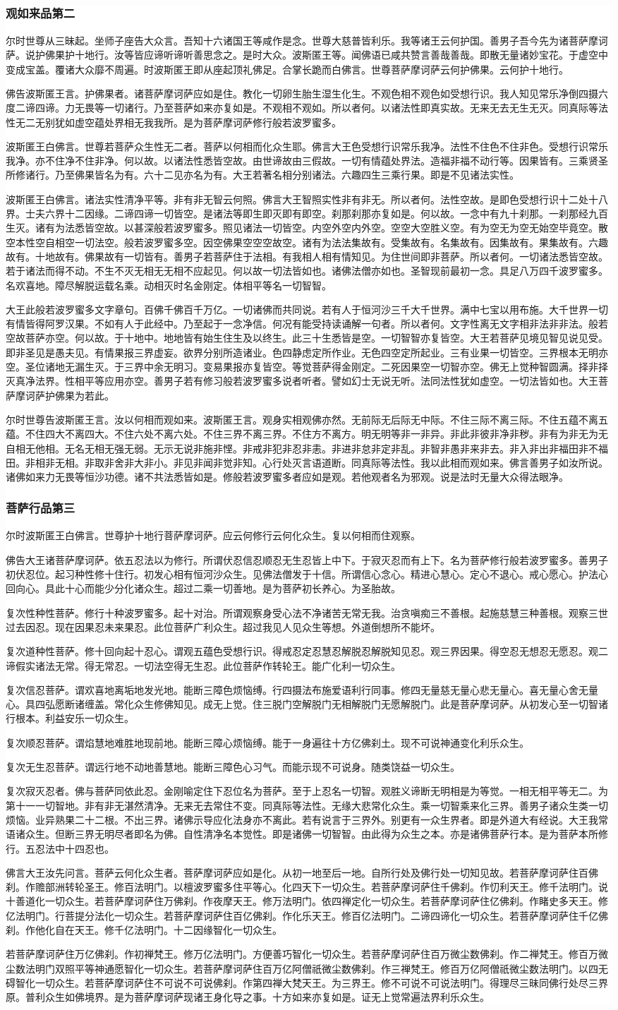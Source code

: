 ### 观如来品第二

尔时世尊从三昧起。坐师子座告大众言。吾知十六诸国王等咸作是念。世尊大慈普皆利乐。我等诸王云何护国。善男子吾今先为诸菩萨摩诃萨。说护佛果护十地行。汝等皆应谛听谛听善思念之。是时大众。波斯匿王等。闻佛语已咸共赞言善哉善哉。即散无量诸妙宝花。于虚空中变成宝盖。覆诸大众靡不周遍。时波斯匿王即从座起顶礼佛足。合掌长跪而白佛言。世尊菩萨摩诃萨云何护佛果。云何护十地行。  

佛告波斯匿王言。护佛果者。诸菩萨摩诃萨应如是住。教化一切卵生胎生湿生化生。不观色相不观色如受想行识。我人知见常乐净倒四摄六度二谛四谛。力无畏等一切诸行。乃至菩萨如来亦复如是。不观相不观如。所以者何。以诸法性即真实故。无来无去无生无灭。同真际等法性无二无别犹如虚空蕴处界相无我我所。是为菩萨摩诃萨修行般若波罗蜜多。  

波斯匿王白佛言。世尊若菩萨众生性无二者。菩萨以何相而化众生耶。佛言大王色受想行识常乐我净。法性不住色不住非色。受想行识常乐我净。亦不住净不住非净。何以故。以诸法性悉皆空故。由世谛故由三假故。一切有情蕴处界法。造福非福不动行等。因果皆有。三乘贤圣所修诸行。乃至佛果皆名为有。六十二见亦名为有。大王若著名相分别诸法。六趣四生三乘行果。即是不见诸法实性。  

波斯匿王白佛言。诸法实性清净平等。非有非无智云何照。佛言大王智照实性非有非无。所以者何。法性空故。是即色受想行识十二处十八界。士夫六界十二因缘。二谛四谛一切皆空。是诸法等即生即灭即有即空。刹那刹那亦复如是。何以故。一念中有九十刹那。一刹那经九百生灭。诸有为法悉皆空故。以甚深般若波罗蜜多。照见诸法一切皆空。内空外空内外空。空空大空胜义空。有为空无为空无始空毕竟空。散空本性空自相空一切法空。般若波罗蜜多空。因空佛果空空空故空。诸有为法法集故有。受集故有。名集故有。因集故有。果集故有。六趣故有。十地故有。佛果故有一切皆有。善男子若菩萨住于法相。有我相人相有情知见。为住世间即非菩萨。所以者何。一切诸法悉皆空故。若于诸法而得不动。不生不灭无相无无相不应起见。何以故一切法皆如也。诸佛法僧亦如也。圣智现前最初一念。具足八万四千波罗蜜多。名欢喜地。障尽解脱运载名乘。动相灭时名金刚定。体相平等名一切智智。  

大王此般若波罗蜜多文字章句。百佛千佛百千万亿。一切诸佛而共同说。若有人于恒河沙三千大千世界。满中七宝以用布施。大千世界一切有情皆得阿罗汉果。不如有人于此经中。乃至起于一念净信。何况有能受持读诵解一句者。所以者何。文字性离无文字相非法非非法。般若空故菩萨亦空。何以故。于十地中。地地皆有始生住生及以终生。此三十生悉皆是空。一切智智亦复皆空。大王若菩萨见境见智见说见受。即非圣见是愚夫见。有情果报三界虚妄。欲界分别所造诸业。色四静虑定所作业。无色四空定所起业。三有业果一切皆空。三界根本无明亦空。圣位诸地无漏生灭。于三界中余无明习。变易果报亦复皆空。等觉菩萨得金刚定。二死因果空一切智亦空。佛无上觉种智圆满。择非择灭真净法界。性相平等应用亦空。善男子若有修习般若波罗蜜多说者听者。譬如幻士无说无听。法同法性犹如虚空。一切法皆如也。大王菩萨摩诃萨护佛果为若此。  

尔时世尊告波斯匿王言。汝以何相而观如来。波斯匿王言。观身实相观佛亦然。无前际无后际无中际。不住三际不离三际。不住五蕴不离五蕴。不住四大不离四大。不住六处不离六处。不住三界不离三界。不住方不离方。明无明等非一非异。非此非彼非净非秽。非有为非无为无自相无他相。无名无相无强无弱。无示无说非施非悭。非戒非犯非忍非恚。非进非怠非定非乱。非智非愚非来非去。非入非出非福田非不福田。非相非无相。非取非舍非大非小。非见非闻非觉非知。心行处灭言语道断。同真际等法性。我以此相而观如来。佛言善男子如汝所说。诸佛如来力无畏等恒沙功德。诸不共法悉皆如是。修般若波罗蜜多者应如是观。若他观者名为邪观。说是法时无量大众得法眼净。  

### 菩萨行品第三

尔时波斯匿王白佛言。世尊护十地行菩萨摩诃萨。应云何修行云何化众生。复以何相而住观察。  

佛告大王诸菩萨摩诃萨。依五忍法以为修行。所谓伏忍信忍顺忍无生忍皆上中下。于寂灭忍而有上下。名为菩萨修行般若波罗蜜多。善男子初伏忍位。起习种性修十住行。初发心相有恒河沙众生。见佛法僧发于十信。所谓信心念心。精进心慧心。定心不退心。戒心愿心。护法心回向心。具此十心而能少分化诸众生。超过二乘一切善地。是为菩萨初长养心。为圣胎故。  

复次性种性菩萨。修行十种波罗蜜多。起十对治。所谓观察身受心法不净诸苦无常无我。治贪嗔痴三不善根。起施慈慧三种善根。观察三世过去因忍。现在因果忍未来果忍。此位菩萨广利众生。超过我见人见众生等想。外道倒想所不能坏。  

复次道种性菩萨。修十回向起十忍心。谓观五蕴色受想行识。得戒忍定忍慧忍解脱忍解脱知见忍。观三界因果。得空忍无想忍无愿忍。观二谛假实诸法无常。得无常忍。一切法空得无生忍。此位菩萨作转轮王。能广化利一切众生。  

复次信忍菩萨。谓欢喜地离垢地发光地。能断三障色烦恼缚。行四摄法布施爱语利行同事。修四无量慈无量心悲无量心。喜无量心舍无量心。具四弘愿断诸缠盖。常化众生修佛知见。成无上觉。住三脱门空解脱门无相解脱门无愿解脱门。此是菩萨摩诃萨。从初发心至一切智诸行根本。利益安乐一切众生。  

复次顺忍菩萨。谓焰慧地难胜地现前地。能断三障心烦恼缚。能于一身遍往十方亿佛刹土。现不可说神通变化利乐众生。  

复次无生忍菩萨。谓远行地不动地善慧地。能断三障色心习气。而能示现不可说身。随类饶益一切众生。  

复次寂灭忍者。佛与菩萨同依此忍。金刚喻定住下忍位名为菩萨。至于上忍名一切智。观胜义谛断无明相是为等觉。一相无相平等无二。为第十一一切智地。非有非无湛然清净。无来无去常住不变。同真际等法性。无缘大悲常化众生。乘一切智乘来化三界。善男子诸众生类一切烦恼。业异熟果二十二根。不出三界。诸佛示导应化法身亦不离此。若有说言于三界外。别更有一众生界者。即是外道大有经说。大王我常语诸众生。但断三界无明尽者即名为佛。自性清净名本觉性。即是诸佛一切智智。由此得为众生之本。亦是诸佛菩萨行本。是为菩萨本所修行。五忍法中十四忍也。  

佛言大王汝先问言。菩萨云何化众生者。菩萨摩诃萨应如是化。从初一地至后一地。自所行处及佛行处一切知见故。若菩萨摩诃萨住百佛刹。作赡部洲转轮圣王。修百法明门。以檀波罗蜜多住平等心。化四天下一切众生。若菩萨摩诃萨住千佛刹。作忉利天王。修千法明门。说十善道化一切众生。若菩萨摩诃萨住万佛刹。作夜摩天王。修万法明门。依四禅定化一切众生。若菩萨摩诃萨住亿佛刹。作睹史多天王。修亿法明门。行菩提分法化一切众生。若菩萨摩诃萨住百亿佛刹。作化乐天王。修百亿法明门。二谛四谛化一切众生。若菩萨摩诃萨住千亿佛刹。作他化自在天王。修千亿法明门。十二因缘智化一切众生。  

若菩萨摩诃萨住万亿佛刹。作初禅梵王。修万亿法明门。方便善巧智化一切众生。若菩萨摩诃萨住百万微尘数佛刹。作二禅梵王。修百万微尘数法明门双照平等神通愿智化一切众生。若菩萨摩诃萨住百万亿阿僧祇微尘数佛刹。作三禅梵王。修百万亿阿僧祇微尘数法明门。以四无碍智化一切众生。若菩萨摩诃萨住不可说不可说佛刹。作第四禅大梵天王。为三界王。修不可说不可说法明门。得理尽三昧同佛行处尽三界原。普利众生如佛境界。是为菩萨摩诃萨现诸王身化导之事。十方如来亦复如是。证无上觉常遍法界利乐众生。  
